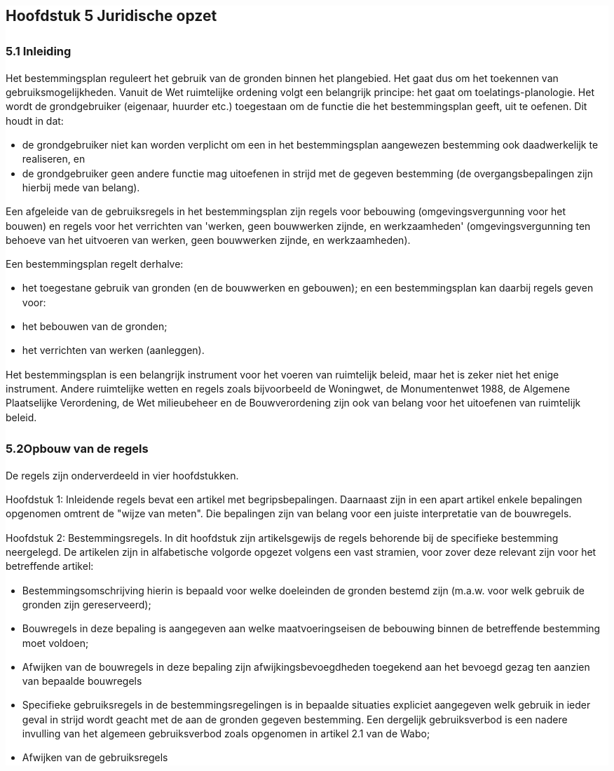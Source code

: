 ## Hoofdstuk 5 Juridische opzet

### 5.1 Inleiding

Het bestemmingsplan reguleert het gebruik van de gronden binnen het plangebied. Het gaat dus om het toekennen van gebruiksmogelijkheden. Vanuit de Wet ruimtelijke ordening volgt een belangrijk principe: het gaat om toelatings-planologie. Het wordt de grondgebruiker (eigenaar, huurder etc.) toegestaan om de functie die het bestemmingsplan geeft, uit te oefenen. Dit houdt in dat:

- de grondgebruiker niet kan worden verplicht om een in het bestemmingsplan aangewezen bestemming ook daadwerkelijk te realiseren, en
- de grondgebruiker geen andere functie mag uitoefenen in strijd met de gegeven bestemming (de overgangsbepalingen zijn hierbij mede van belang).

Een afgeleide van de gebruiksregels in het bestemmingsplan zijn regels voor bebouwing (omgevingsvergunning voor het bouwen) en regels voor het verrichten van 'werken, geen bouwwerken zijnde, en werkzaamheden' (omgevingsvergunning ten behoeve van het uitvoeren van werken, geen bouwwerken zijnde, en werkzaamheden).

Een bestemmingsplan regelt derhalve:

- het toegestane gebruik van gronden (en de bouwwerken en gebouwen);
en een bestemmingsplan kan daarbij regels geven voor:

- het bebouwen van de gronden;
- het verrichten van werken (aanleggen).

Het bestemmingsplan is een belangrijk instrument voor het voeren van ruimtelijk beleid, maar het is zeker niet het enige instrument. Andere ruimtelijke wetten en regels zoals bijvoorbeeld de Woningwet, de Monumentenwet 1988, de Algemene Plaatselijke Verordening, de Wet milieubeheer en de Bouwverordening zijn ook van belang voor het uitoefenen van ruimtelijk beleid.

### 5.2Opbouw van de regels

De regels zijn onderverdeeld in vier hoofdstukken.

Hoofdstuk 1: Inleidende regels bevat een artikel met begripsbepalingen. Daarnaast zijn in een apart artikel enkele bepalingen opgenomen omtrent de "wijze van meten". Die bepalingen zijn van belang voor een juiste interpretatie van de bouwregels.

Hoofdstuk 2: Bestemmingsregels. In dit hoofdstuk zijn artikelsgewijs de regels behorende bij de specifieke bestemming neergelegd. De artikelen zijn in alfabetische volgorde opgezet volgens een vast stramien, voor zover deze relevant zijn voor het betreffende artikel:

- Bestemmingsomschrijving
hierin is bepaald voor welke doeleinden de gronden bestemd zijn (m.a.w. voor welk gebruik de gronden zijn gereserveerd);

- Bouwregels
in deze bepaling is aangegeven aan welke maatvoeringseisen de bebouwing binnen de betreffende bestemming moet voldoen;

- Afwijken van de bouwregels in deze bepaling zijn afwijkingsbevoegdheden toegekend aan het bevoegd gezag ten aanzien van bepaalde bouwregels
- Specifieke gebruiksregels in de bestemmingsregelingen is in bepaalde situaties expliciet aangegeven welk gebruik in ieder geval in strijd wordt geacht met de aan de gronden gegeven bestemming. Een dergelijk gebruiksverbod is een nadere invulling van het algemeen gebruiksverbod zoals opgenomen in artikel 2.1 van de Wabo;
- Afwijken van de gebruiksregels
